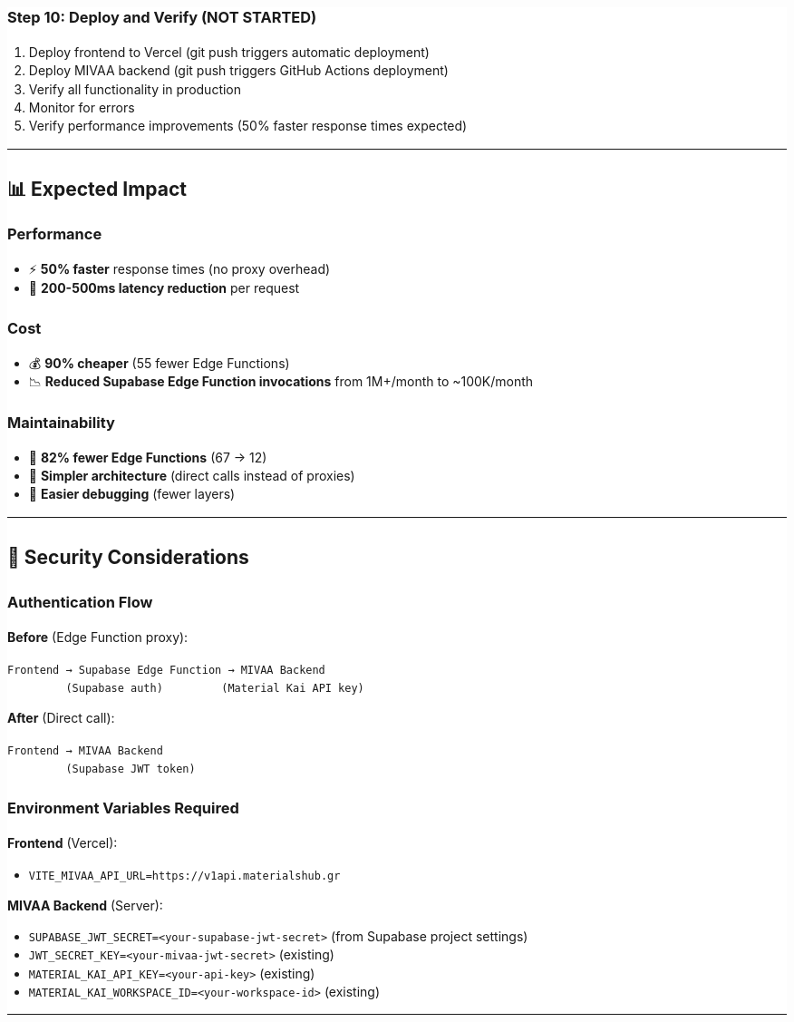 ### **Step 10: Deploy and Verify** (NOT STARTED)

1. Deploy frontend to Vercel (git push triggers automatic deployment)
2. Deploy MIVAA backend (git push triggers GitHub Actions deployment)
3. Verify all functionality in production
4. Monitor for errors
5. Verify performance improvements (50% faster response times expected)

---

## 📊 **Expected Impact**

### **Performance**
- ⚡ **50% faster** response times (no proxy overhead)
- 🚀 **200-500ms latency reduction** per request

### **Cost**
- 💰 **90% cheaper** (55 fewer Edge Functions)
- 📉 **Reduced Supabase Edge Function invocations** from 1M+/month to ~100K/month

### **Maintainability**
- 🧹 **82% fewer Edge Functions** (67 → 12)
- 📝 **Simpler architecture** (direct calls instead of proxies)
- 🔧 **Easier debugging** (fewer layers)

---

## 🔐 **Security Considerations**

### **Authentication Flow**

**Before** (Edge Function proxy):
```
Frontend → Supabase Edge Function → MIVAA Backend
         (Supabase auth)         (Material Kai API key)
```

**After** (Direct call):
```
Frontend → MIVAA Backend
         (Supabase JWT token)
```

### **Environment Variables Required**

**Frontend** (Vercel):
- `VITE_MIVAA_API_URL=https://v1api.materialshub.gr`

**MIVAA Backend** (Server):
- `SUPABASE_JWT_SECRET=<your-supabase-jwt-secret>` (from Supabase project settings)
- `JWT_SECRET_KEY=<your-mivaa-jwt-secret>` (existing)
- `MATERIAL_KAI_API_KEY=<your-api-key>` (existing)
- `MATERIAL_KAI_WORKSPACE_ID=<your-workspace-id>` (existing)

---
